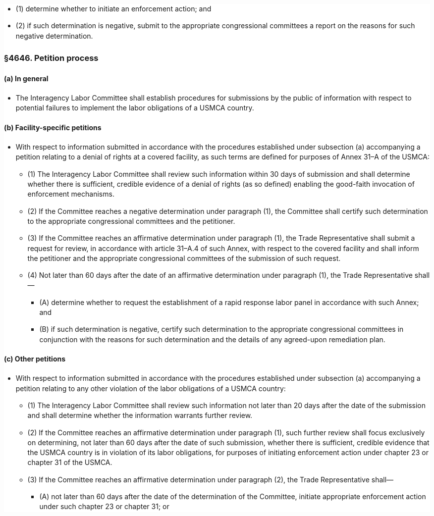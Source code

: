   * (1) determine whether to initiate an enforcement action; and

  * (2) if such determination is negative, submit to the appropriate congressional committees a report on the reasons for such negative determination.

### §4646. Petition process
#### (a) In general
* The Interagency Labor Committee shall establish procedures for submissions by the public of information with respect to potential failures to implement the labor obligations of a USMCA country.

#### (b) Facility-specific petitions
* With respect to information submitted in accordance with the procedures established under subsection (a) accompanying a petition relating to a denial of rights at a covered facility, as such terms are defined for purposes of Annex 31–A of the USMCA:

  * (1) The Interagency Labor Committee shall review such information within 30 days of submission and shall determine whether there is sufficient, credible evidence of a denial of rights (as so defined) enabling the good-faith invocation of enforcement mechanisms.

  * (2) If the Committee reaches a negative determination under paragraph (1), the Committee shall certify such determination to the appropriate congressional committees and the petitioner.

  * (3) If the Committee reaches an affirmative determination under paragraph (1), the Trade Representative shall submit a request for review, in accordance with article 31–A.4 of such Annex, with respect to the covered facility and shall inform the petitioner and the appropriate congressional committees of the submission of such request.

  * (4) Not later than 60 days after the date of an affirmative determination under paragraph (1), the Trade Representative shall—

    * (A) determine whether to request the establishment of a rapid response labor panel in accordance with such Annex; and

    * (B) if such determination is negative, certify such determination to the appropriate congressional committees in conjunction with the reasons for such determination and the details of any agreed-upon remediation plan.

#### (c) Other petitions
* With respect to information submitted in accordance with the procedures established under subsection (a) accompanying a petition relating to any other violation of the labor obligations of a USMCA country:

  * (1) The Interagency Labor Committee shall review such information not later than 20 days after the date of the submission and shall determine whether the information warrants further review.

  * (2) If the Committee reaches an affirmative determination under paragraph (1), such further review shall focus exclusively on determining, not later than 60 days after the date of such submission, whether there is sufficient, credible evidence that the USMCA country is in violation of its labor obligations, for purposes of initiating enforcement action under chapter 23 or chapter 31 of the USMCA.

  * (3) If the Committee reaches an affirmative determination under paragraph (2), the Trade Representative shall—

    * (A) not later than 60 days after the date of the determination of the Committee, initiate appropriate enforcement action under such chapter 23 or chapter 31; or
